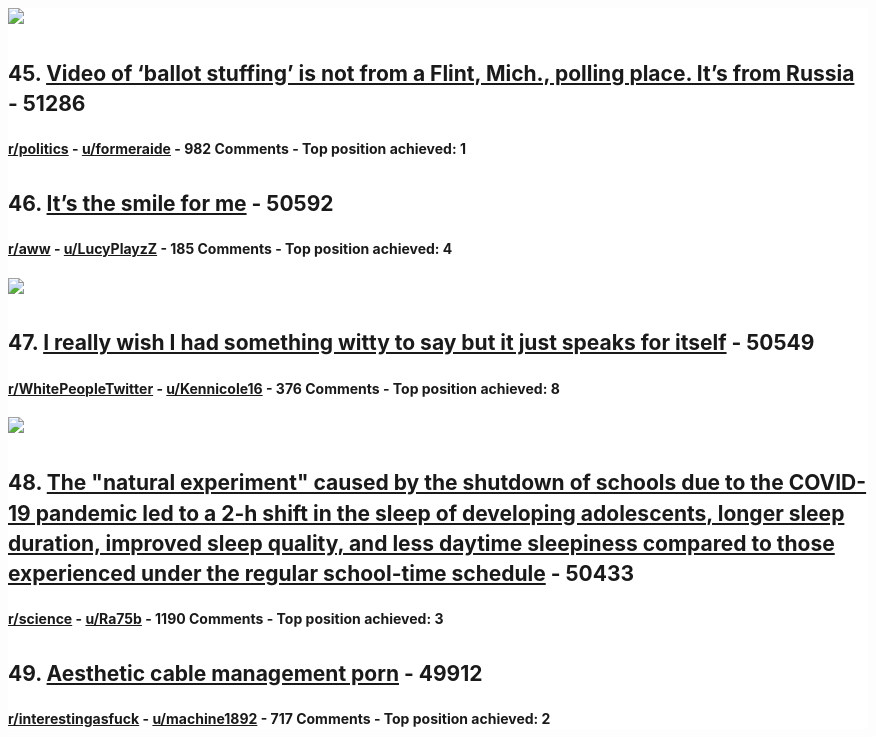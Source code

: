 <a href="https://i.redd.it/qs5egjz87gx51.jpg"><img src="https://b.thumbs.redditmedia.com/b5wGLd4YsOic5Gqt7gue3hXlY_QPKcjdflrQ96Hb9hs.jpg"></img></a>

## 45. [Video of ‘ballot stuffing’ is not from a Flint, Mich., polling place. It’s from Russia](http://reddit.com/r/politics/comments/jor5cq/video_of_ballot_stuffing_is_not_from_a_flint_mich/) - 51286
#### [r/politics](http://reddit.com/r/politics) - [u/formeraide](http://reddit.com/u/formeraide) - 982 Comments - Top position achieved: 1

## 46. [It’s the smile for me](http://reddit.com/r/aww/comments/joep98/its_the_smile_for_me/) - 50592
#### [r/aww](http://reddit.com/r/aww) - [u/LucyPlayzZ](http://reddit.com/u/LucyPlayzZ) - 185 Comments - Top position achieved: 4

<a href="https://v.redd.it/5km3haj5kdx51"><img src="https://a.thumbs.redditmedia.com/Ekfeu7P9na-IU96gdERtxk5jw5TATDyCEB27RaZJKZ0.jpg"></img></a>

## 47. [I really wish I had something witty to say but it just speaks for itself](http://reddit.com/r/WhitePeopleTwitter/comments/joswzp/i_really_wish_i_had_something_witty_to_say_but_it/) - 50549
#### [r/WhitePeopleTwitter](http://reddit.com/r/WhitePeopleTwitter) - [u/Kennicole16](http://reddit.com/u/Kennicole16) - 376 Comments - Top position achieved: 8

<a href="https://i.redd.it/73tfv4rk2ix51.jpg"><img src="https://b.thumbs.redditmedia.com/71ZK8daow34k223yq6QVxMfEjxApf5p8PkEGuLJ9N5s.jpg"></img></a>

## 48. [The "natural experiment" caused by the shutdown of schools due to the COVID-19 pandemic led to a 2-h shift in the sleep of developing adolescents, longer sleep duration, improved sleep quality, and less daytime sleepiness compared to those experienced under the regular school-time schedule](http://reddit.com/r/science/comments/josjux/the_natural_experiment_caused_by_the_shutdown_of/) - 50433
#### [r/science](http://reddit.com/r/science) - [u/Ra75b](http://reddit.com/u/Ra75b) - 1190 Comments - Top position achieved: 3

## 49. [Aesthetic cable management porn](http://reddit.com/r/interestingasfuck/comments/jonshx/aesthetic_cable_management_porn/) - 49912
#### [r/interestingasfuck](http://reddit.com/r/interestingasfuck) - [u/machine1892](http://reddit.com/u/machine1892) - 717 Comments - Top position achieved: 2
